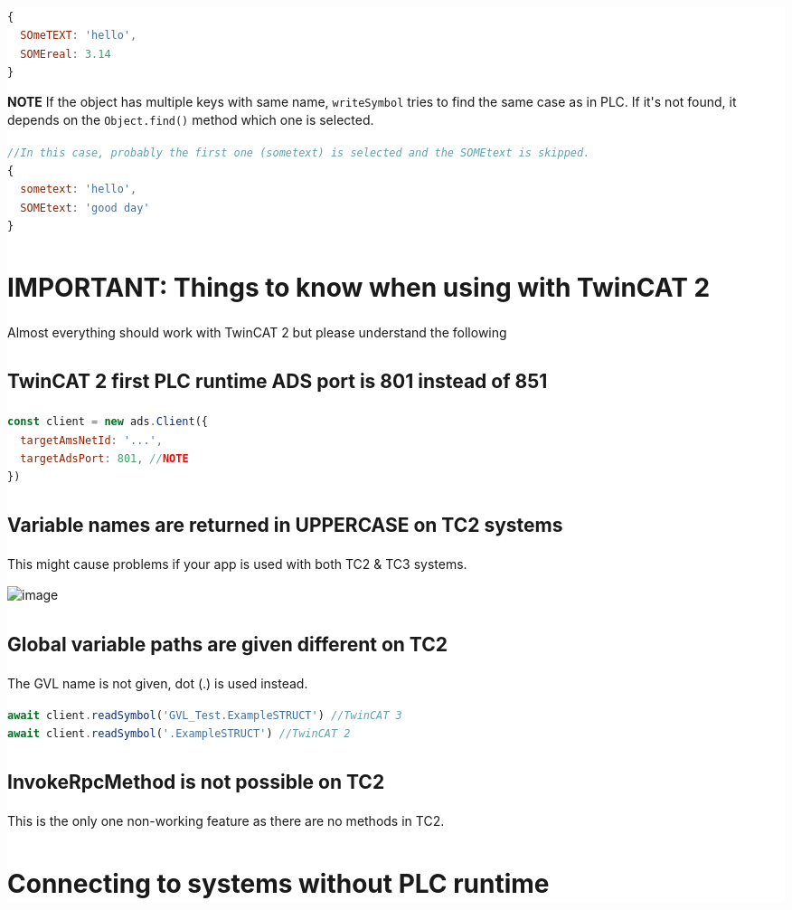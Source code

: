 ```js
{
  SOmeTEXT: 'hello',
  SOMEreal: 3.14
}
```

**NOTE** If the object has multiple keys with same name, `writeSymbol` tries to find the same case as in PLC. If it's not found, it depends on the `Object.find()` method which one is selected.

```js
//In this case, probably the first one (sometext) is selected and the SOMEtext is skipped.
{
  sometext: 'hello',
  SOMEtext: 'good day'
}
```


# IMPORTANT: Things to know when using with TwinCAT 2

Almost everything should work with TwinCAT 2 but please understand the following

## TwinCAT 2 first PLC runtime ADS port is 801 instead of 851

```js
const client = new ads.Client({
  targetAmsNetId: '...', 
  targetAdsPort: 801, //NOTE
})
```

## Variable names are returned in UPPERCASE on TC2 systems
This might cause problems if your app is used with both TC2 & TC3 systems.

![image](https://user-images.githubusercontent.com/13457157/86540055-96df0d80-bf0a-11ea-8f94-7e04515213c2.png)

## Global variable paths are given different on TC2

The GVL name is not given, dot (.) is used instead.

```js
await client.readSymbol('GVL_Test.ExampleSTRUCT') //TwinCAT 3
await client.readSymbol('.ExampleSTRUCT') //TwinCAT 2
```

## InvokeRpcMethod is not possible on TC2
This is the only one non-working feature as there are no methods in TC2.


# Connecting to systems without PLC runtime
